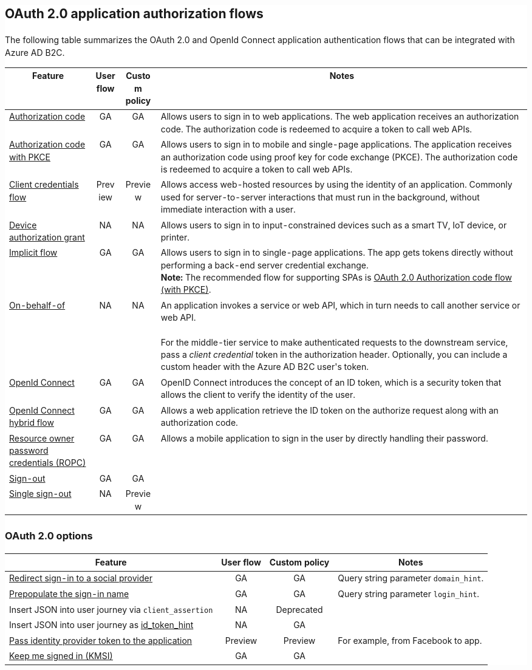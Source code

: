 ## OAuth 2.0 application authorization flows

The following table summarizes the OAuth 2.0 and OpenId Connect application authentication flows that can be  integrated with Azure AD B2C.

|Feature  |User flow  |Custom policy  |Notes  |
|---------|:---------:|:---------:|---------|
[Authorization code](authorization-code-flow.md) | GA | GA | Allows users to sign in to web applications. The web application receives an authorization code. The authorization code is redeemed to acquire a token to call web APIs.|
[Authorization code with PKCE](authorization-code-flow.md)| GA | GA | Allows users to sign in to mobile and single-page applications. The application receives an authorization code using proof key for code exchange (PKCE). The authorization code is redeemed to acquire a token to call web APIs.  |
[Client credentials flow](client-credentials-grant-flow.md)| Preview | Preview | Allows access web-hosted resources by using the identity of an application. Commonly used for server-to-server interactions that must run in the background, without immediate interaction with a user. |
[Device authorization grant](https://tools.ietf.org/html/rfc8628)| NA | NA | Allows users to sign in to input-constrained devices such as a smart TV, IoT device, or printer.  |
[Implicit flow](implicit-flow-single-page-application.md) | GA | GA |  Allows users to sign in to single-page applications. The app gets tokens directly without performing a back-end server credential exchange. <br> **Note:** The recommended flow for supporting SPAs is [OAuth 2.0 Authorization code flow (with PKCE)](./authorization-code-flow.md).|
[On-behalf-of](../active-directory/develop/v2-oauth2-on-behalf-of-flow.md)| NA | NA | An application invokes a service or web API, which in turn needs to call another service or web API. <br />  <br /> For the middle-tier service to make authenticated requests to the downstream service, pass a *client credential* token in the authorization header. Optionally, you can include a custom header with the Azure AD B2C user's token.  |
[OpenId Connect](openid-connect.md) | GA | GA | OpenID Connect introduces the concept of an ID token, which is a security token that allows the client to verify the identity of the user. |
[OpenId Connect hybrid flow](openid-connect.md) | GA | GA | Allows a web application retrieve the ID token on the authorize request along with an authorization code.  |
[Resource owner password credentials (ROPC)](add-ropc-policy.md) | GA | GA | Allows a mobile application to sign in the user by directly handling their password. |
| [Sign-out](session-behavior.md#sign-out)| GA | GA | |
| [Single sign-out](session-behavior.md#sign-out)  | NA | Preview | |

### OAuth 2.0 options

|Feature  |User flow  |Custom policy  |Notes  |
|---------|:---------:|:---------:|---------|
| [Redirect sign-in to a social provider](direct-signin.md#redirect-sign-in-to-a-social-provider) | GA | GA | Query string parameter `domain_hint`. |
| [Prepopulate the sign-in name](direct-signin.md#prepopulate-the-sign-in-name) | GA | GA | Query string parameter `login_hint`. |
| Insert JSON into user journey via `client_assertion`| NA| Deprecated |  |
| Insert JSON into user journey as [id_token_hint](id-token-hint.md) | NA | GA | |
| [Pass identity provider token to the application](idp-pass-through-user-flow.md)| Preview| Preview| For example, from Facebook to app. |
| [Keep me signed in (KMSI)](session-behavior.md#enable-keep-me-signed-in-kmsi)| GA| GA| |

